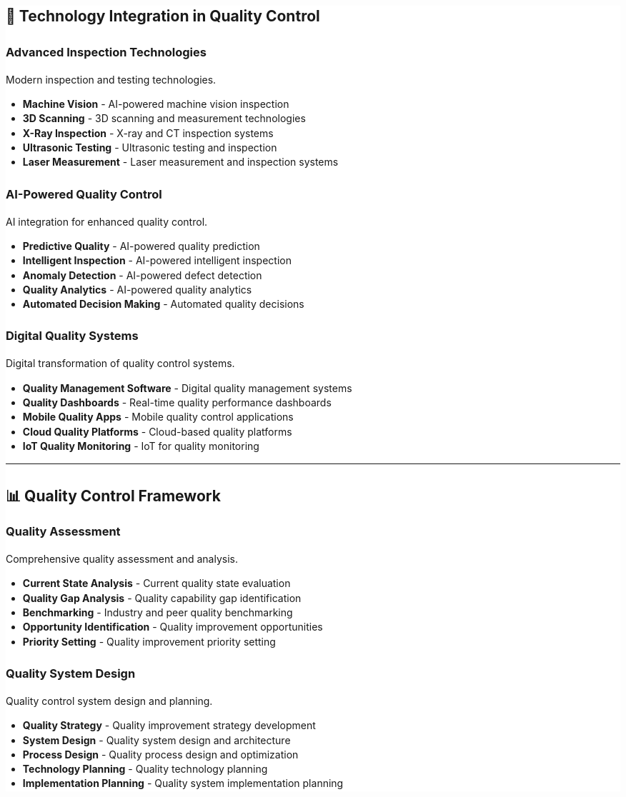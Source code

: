 
## 🚀 **Technology Integration in Quality Control**

### **Advanced Inspection Technologies**
Modern inspection and testing technologies.

- **Machine Vision** - AI-powered machine vision inspection
- **3D Scanning** - 3D scanning and measurement technologies
- **X-Ray Inspection** - X-ray and CT inspection systems
- **Ultrasonic Testing** - Ultrasonic testing and inspection
- **Laser Measurement** - Laser measurement and inspection systems

### **AI-Powered Quality Control**
AI integration for enhanced quality control.

- **Predictive Quality** - AI-powered quality prediction
- **Intelligent Inspection** - AI-powered intelligent inspection
- **Anomaly Detection** - AI-powered defect detection
- **Quality Analytics** - AI-powered quality analytics
- **Automated Decision Making** - Automated quality decisions

### **Digital Quality Systems**
Digital transformation of quality control systems.

- **Quality Management Software** - Digital quality management systems
- **Quality Dashboards** - Real-time quality performance dashboards
- **Mobile Quality Apps** - Mobile quality control applications
- **Cloud Quality Platforms** - Cloud-based quality platforms
- **IoT Quality Monitoring** - IoT for quality monitoring

---

## 📊 **Quality Control Framework**

### **Quality Assessment**
Comprehensive quality assessment and analysis.

- **Current State Analysis** - Current quality state evaluation
- **Quality Gap Analysis** - Quality capability gap identification
- **Benchmarking** - Industry and peer quality benchmarking
- **Opportunity Identification** - Quality improvement opportunities
- **Priority Setting** - Quality improvement priority setting

### **Quality System Design**
Quality control system design and planning.

- **Quality Strategy** - Quality improvement strategy development
- **System Design** - Quality system design and architecture
- **Process Design** - Quality process design and optimization
- **Technology Planning** - Quality technology planning
- **Implementation Planning** - Quality system implementation planning
